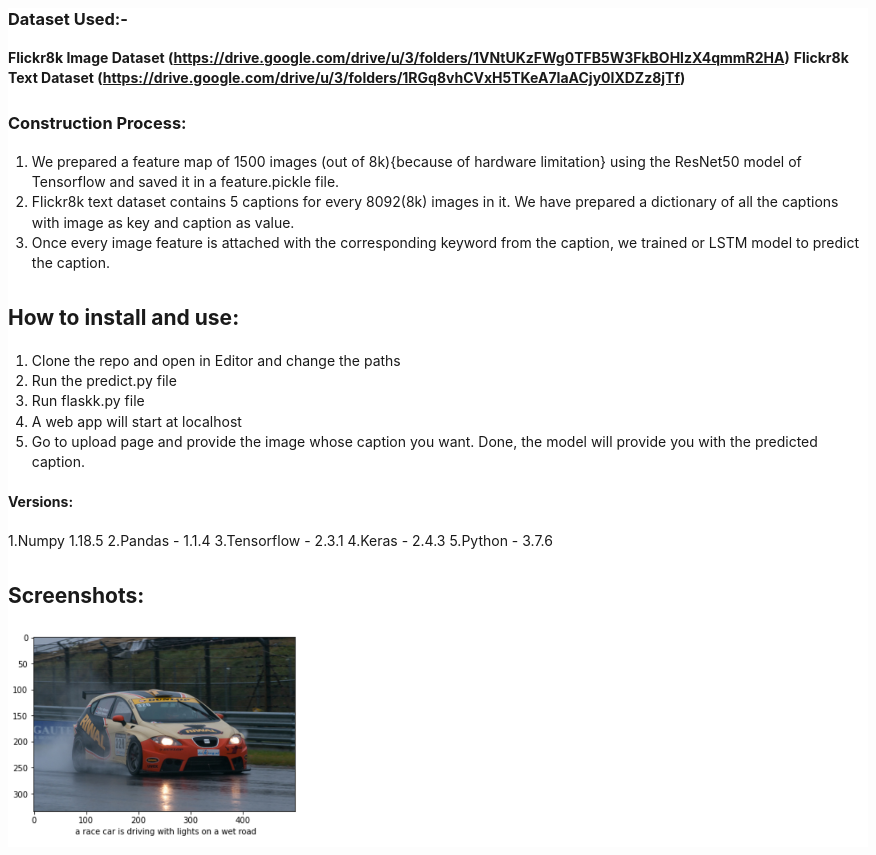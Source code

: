### Dataset Used:- 
**Flickr8k Image Dataset (https://drive.google.com/drive/u/3/folders/1VNtUKzFWg0TFB5W3FkBOHlzX4qmmR2HA)**
**Flickr8k Text Dataset (https://drive.google.com/drive/u/3/folders/1RGq8vhCVxH5TKeA7IaACjy0IXDZz8jTf)**

### Construction Process:
1) We prepared a feature map of 1500 images (out of 8k){because of hardware limitation} using the ResNet50 model of Tensorflow and saved it in a feature.pickle file.
2) Flickr8k text dataset contains 5 captions for every 8092(8k) images in it. We have prepared a dictionary of all the captions with image as key and caption as value.
3) Once every image feature is attached with the corresponding keyword from the caption, we trained or LSTM model to predict the caption.

## How to install and use:
1) Clone the repo and open in Editor and change the paths
2) Run the predict.py file
3) Run flaskk.py file
4) A web app will start at localhost
5) Go to upload page and provide the image whose caption you want. Done, the model will provide you with the predicted caption.

#### Versions:
1.Numpy 1.18.5
2.Pandas - 1.1.4
3.Tensorflow - 2.3.1
4.Keras - 2.4.3
5.Python - 3.7.6

## Screenshots:
<div float="left">
<img src="https://github.com/m-s-n/DESCIT/blob/main/Results/Result12.PNG" width="300" heigth="275" alt="Race car driving on wet road with lights ON">